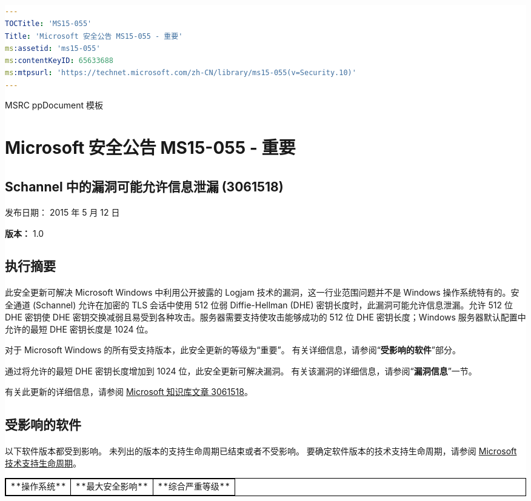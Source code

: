 ```yaml
---
TOCTitle: 'MS15-055'
Title: 'Microsoft 安全公告 MS15-055 - 重要'
ms:assetid: 'ms15-055'
ms:contentKeyID: 65633688
ms:mtpsurl: 'https://technet.microsoft.com/zh-CN/library/ms15-055(v=Security.10)'
---
```


MSRC ppDocument 模板

Microsoft 安全公告 MS15-055 - 重要
==================================

Schannel 中的漏洞可能允许信息泄漏 (3061518)
-------------------------------------------

发布日期： 2015 年 5 月 12 日

**版本：** 1.0

执行摘要
--------

<span id="sectionToggle0"></span>
此安全更新可解决 Microsoft Windows 中利用公开披露的 Logjam 技术的漏洞，这一行业范围问题并不是 Windows 操作系统特有的。安全通道 (Schannel) 允许在加密的 TLS 会话中使用 512 位弱 Diffie-Hellman (DHE) 密钥长度时，此漏洞可能允许信息泄漏。允许 512 位 DHE 密钥使 DHE 密钥交换减弱且易受到各种攻击。服务器需要支持使攻击能够成功的 512 位 DHE 密钥长度；Windows 服务器默认配置中允许的最短 DHE 密钥长度是 1024 位。

对于 Microsoft Windows 的所有受支持版本，此安全更新的等级为“重要”。 有关详细信息，请参阅“**受影响的软件**”部分。

通过将允许的最短 DHE 密钥长度增加到 1024 位，此安全更新可解决漏洞。 有关该漏洞的详细信息，请参阅“**漏洞信息**”一节。

<span id="KBArticle"></span>
有关此更新的详细信息，请参阅 [Microsoft 知识库文章 3061518](https://support.microsoft.com/zh-cn/kb/3061518)。

受影响的软件
------------

<span id="sectionToggle1"></span>
以下软件版本都受到影响。 未列出的版本的支持生命周期已结束或者不受影响。 要确定软件版本的技术支持生命周期，请参阅 [Microsoft 技术支持生命周期](http://go.microsoft.com/fwlink/?linkid=21742)。

<p> </p>
<table style="border:1px solid black;">
<tr>
<td style="border:1px solid black;">
**操作系统**

</td>
<td style="border:1px solid black;">
**最大安全影响**

</td>
<td style="border:1px solid black;">
**综合严重等级**
